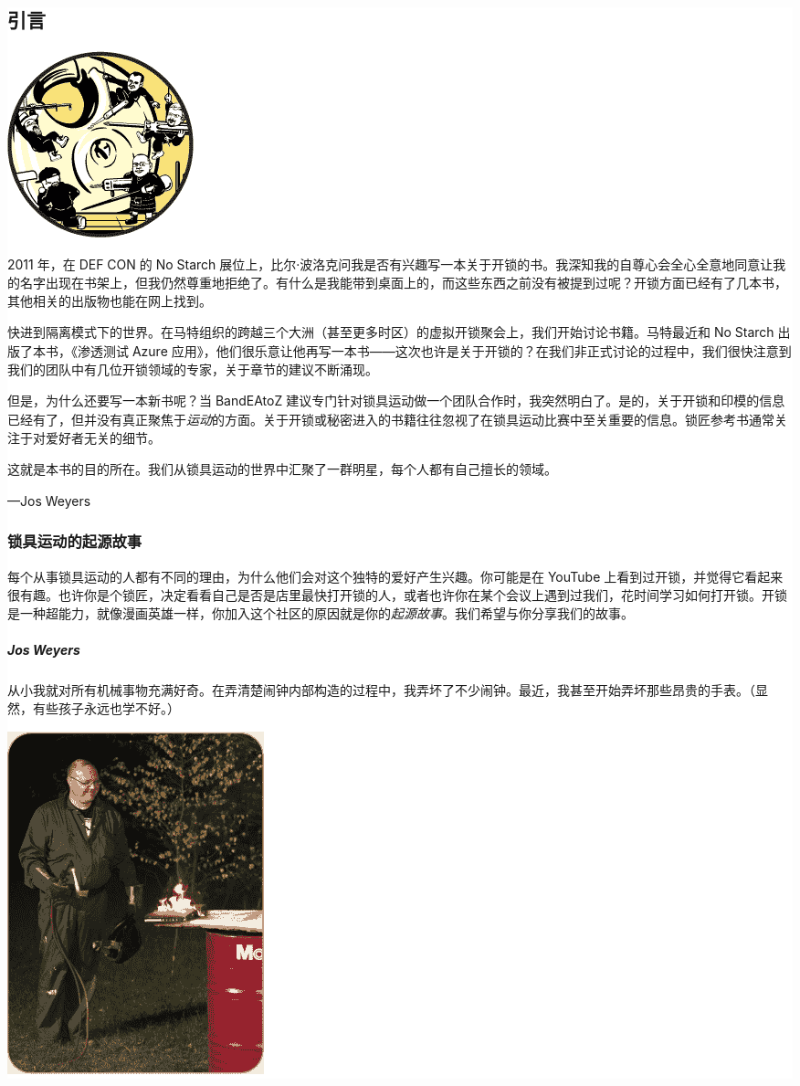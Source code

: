 ## **引言**

![Image](img/fm06.jpg)

2011 年，在 DEF CON 的 No Starch 展位上，比尔·波洛克问我是否有兴趣写一本关于开锁的书。我深知我的自尊心会全心全意地同意让我的名字出现在书架上，但我仍然尊重地拒绝了。有什么是我能带到桌面上的，而这些东西之前没有被提到过呢？开锁方面已经有了几本书，其他相关的出版物也能在网上找到。

快进到隔离模式下的世界。在马特组织的跨越三个大洲（甚至更多时区）的虚拟开锁聚会上，我们开始讨论书籍。马特最近和 No Starch 出版了本书，《渗透测试 Azure 应用》，他们很乐意让他再写一本书——这次也许是关于开锁的？在我们非正式讨论的过程中，我们很快注意到我们的团队中有几位开锁领域的专家，关于章节的建议不断涌现。

但是，为什么还要写一本新书呢？当 BandEAtoZ 建议专门针对锁具运动做一个团队合作时，我突然明白了。是的，关于开锁和印模的信息已经有了，但并没有真正聚焦于*运动*的方面。关于开锁或秘密进入的书籍往往忽视了在锁具运动比赛中至关重要的信息。锁匠参考书通常关注于对爱好者无关的细节。

这就是本书的目的所在。我们从锁具运动的世界中汇聚了一群明星，每个人都有自己擅长的领域。

—Jos Weyers

### 锁具运动的起源故事

每个从事锁具运动的人都有不同的理由，为什么他们会对这个独特的爱好产生兴趣。你可能是在 YouTube 上看到过开锁，并觉得它看起来很有趣。也许你是个锁匠，决定看看自己是否是店里最快打开锁的人，或者也许你在某个会议上遇到过我们，花时间学习如何打开锁。开锁是一种超能力，就像漫画英雄一样，你加入这个社区的原因就是你的*起源故事*。我们希望与你分享我们的故事。

##### **Jos Weyers**

从小我就对所有机械事物充满好奇。在弄清楚闹钟内部构造的过程中，我弄坏了不少闹钟。最近，我甚至开始弄坏那些昂贵的手表。（显然，有些孩子永远也学不好。）

![Image](img/fm07.jpg)
